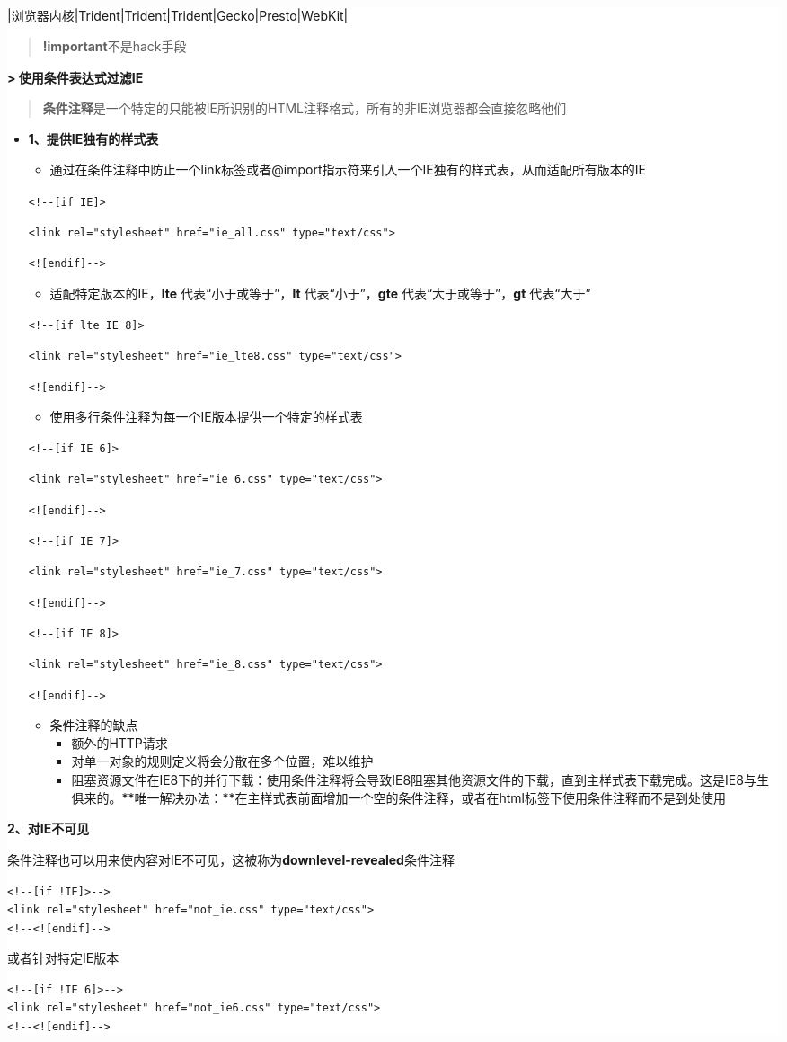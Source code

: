 |浏览器内核|Trident|Trident|Trident|Gecko|Presto|WebKit|

> **!important**不是hack手段

**> 使用条件表达式过滤IE**

> **条件注释**是一个特定的只能被IE所识别的HTML注释格式，所有的非IE浏览器都会直接忽略他们

- **1、提供IE独有的样式表**
	- 通过在条件注释中防止一个link标签或者@import指示符来引入一个IE独有的样式表，从而适配所有版本的IE

    `<!--[if IE]>`

    `<link rel="stylesheet" href="ie_all.css" type="text/css">`

    `<![endif]-->`
	
	- 适配特定版本的IE，**lte** 代表“小于或等于”，**lt** 代表“小于”，**gte** 代表“大于或等于”，**gt** 代表“大于” 

    `<!--[if lte IE 8]>`

    `<link rel="stylesheet" href="ie_lte8.css" type="text/css">`

    `<![endif]-->`

	- 使用多行条件注释为每一个IE版本提供一个特定的样式表

    `<!--[if IE 6]>`

    `<link rel="stylesheet" href="ie_6.css" type="text/css">`

    `<![endif]-->`

    `<!--[if IE 7]>`

    `<link rel="stylesheet" href="ie_7.css" type="text/css">`

    `<![endif]-->`

    `<!--[if IE 8]>`

    `<link rel="stylesheet" href="ie_8.css" type="text/css">`

    `<![endif]-->`

	- 条件注释的缺点
		- 额外的HTTP请求
		- 对单一对象的规则定义将会分散在多个位置，难以维护
		- 阻塞资源文件在IE8下的并行下载：使用条件注释将会导致IE8阻塞其他资源文件的下载，直到主样式表下载完成。这是IE8与生俱来的。**唯一解决办法：**在主样式表前面增加一个空的条件注释，或者在html标签下使用条件注释而不是到处使用 

**2、对IE不可见**

条件注释也可以用来使内容对IE不可见，这被称为**downlevel-revealed**条件注释

    <!--[if !IE]>-->
    <link rel="stylesheet" href="not_ie.css" type="text/css">
    <!--<![endif]-->

或者针对特定IE版本

    <!--[if !IE 6]>-->
    <link rel="stylesheet" href="not_ie6.css" type="text/css">
    <!--<![endif]-->
